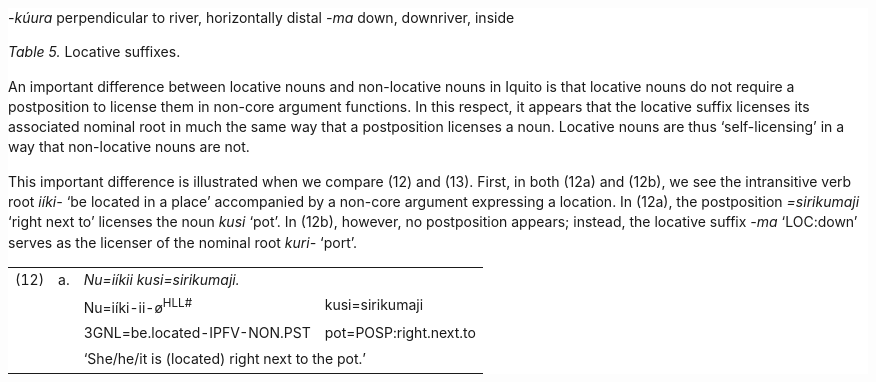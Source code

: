 <tr>
<td><i>-kúura</i></td>
<td>perpendicular to river, horizontally distal</td>
</tr>

<tr>
<td><i>-ma</i></td>
<td>down, downriver, inside</td>
</tr>

</tbody>

</table>

*Table 5.* Locative suffixes.

An important difference between locative nouns and non-locative nouns in Iquito is that locative nouns do not require a postposition to license them in non-core argument functions. In this respect, it appears that the locative suffix licenses its associated nominal root in much the same way that a postposition licenses a noun. Locative nouns are thus ‘self-licensing’ in a way that non-locative nouns are not. 

This important difference is illustrated when we compare (12) and (13). First, in both (12a) and (12b), we see the intransitive verb root *iíki-* ‘be located in a place’ accompanied by a non-core argument expressing a location. In (12a), the postposition *=sirikumaji* ‘right next to’ licenses the noun *kusi* ‘pot’. In (12b), however, no postposition appears; instead, the locative suffix *-ma* ‘LOC:down’ serves as the licenser of the nominal root *kuri-* ‘port’.

<table class="unstyled">

<tbody>

<tr>
<td>(12)</td>
<td>a.</td>
<td colspan="2"><i>Nu=iíkii kusi=sirikumaji.</i></td>
</tr>

<tr>
<td></td>
<td></td>
<td>Nu=iíki-ii-ø<sup>HLL#</sup></td>
<td>kusi=sirikumaji</td>
</tr>

<tr>
<td></td>
<td></td>
<td>3GNL=be.located-IPFV-NON.PST</td>
<td>pot=POSP:right.next.to</td>
</tr>

<tr>
<td></td>
<td></td>
<td colspan="2">‘She/he/it is (located) right next to the pot.’</td>
</tr>
